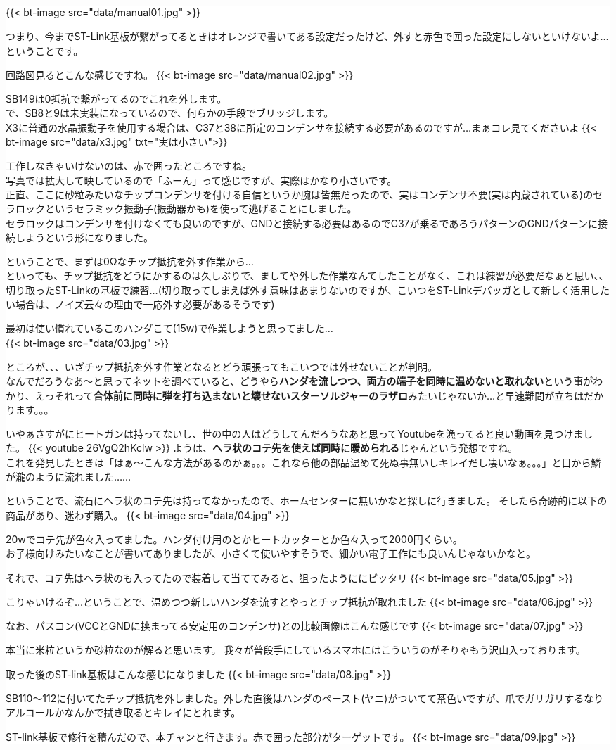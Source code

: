 {{< bt-image src="data/manual01.jpg" >}}

つまり、今までST-Link基板が繋がってるときはオレンジで書いてある設定だったけど、外すと赤色で囲った設定にしないといけないよ…ということです。

回路図見るとこんな感じですね。
{{< bt-image src="data/manual02.jpg" >}}

SB149は0抵抗で繋がってるのでこれを外します。  
で、SB8と9は未実装になっているので、何らかの手段でブリッジします。  
X3に普通の水晶振動子を使用する場合は、C37と38に所定のコンデンサを接続する必要があるのですが…まぁコレ見てくださいよ
{{< bt-image src="data/x3.jpg" txt="実は小さい">}}

工作しなきゃいけないのは、赤で囲ったところですね。  
写真では拡大して映しているので「ふーん」って感じですが、実際はかなり小さいです。  
正直、ここに砂粒みたいなチップコンデンサを付ける自信というか腕は皆無だったので、実はコンデンサ不要(実は内蔵されている)のセラロックというセラミック振動子(振動器かも)を使って逃げることにしました。  
セラロックはコンデンサを付けなくても良いのですが、GNDと接続する必要はあるのでC37が乗るであろうパターンのGNDパターンに接続しようという形になりました。

ということで、まずは0Ωなチップ抵抗を外す作業から…  
といっても、チップ抵抗をどうにかするのは久しぶりで、ましてや外した作業なんてしたことがなく、これは練習が必要だなぁと思い、、切り取ったST-Linkの基板で練習…(切り取ってしまえば外す意味はあまりないのですが、こいつをST-Linkデバッガとして新しく活用したい場合は、ノイズ云々の理由で一応外す必要があるそうです)

最初は使い慣れているこのハンダこて(15w)で作業しようと思ってました…  
{{< bt-image src="data/03.jpg" >}}

ところが、、、いざチップ抵抗を外す作業となるとどう頑張ってもこいつでは外せないことが判明。  
なんでだろうなあ〜と思ってネットを調べていると、どうやら**ハンダを流しつつ、両方の端子を同時に温めないと取れない**という事がわかり、えっそれって**合体前に同時に弾を打ち込まないと壊せないスターソルジャーのラザロ**みたいじゃないか…と早速難問が立ちはだかります。。。

いやぁさすがにヒートガンは持ってないし、世の中の人はどうしてんだろうなあと思ってYoutubeを漁ってると良い動画を見つけました。
{{< youtube 26VgQ2hKclw >}}
ようは、**ヘラ状のコテ先を使えば同時に暖められる**じゃんという発想ですね。  
これを発見したときは「はぁ〜こんな方法があるのかぁ。。。これなら他の部品温めて死ぬ事無いしキレイだし凄いなぁ。。。」と目から鱗が瀧のように流れました……

ということで、流石にヘラ状のコテ先は持ってなかったので、ホームセンターに無いかなと探しに行きました。
そしたら奇跡的に以下の商品があり、迷わず購入。
{{< bt-image src="data/04.jpg" >}}

20wでコテ先が色々入ってました。ハンダ付け用のとかヒートカッターとか色々入って2000円くらい。  
お子様向けみたいなことが書いてありましたが、小さくて使いやすそうで、細かい電子工作にも良いんじゃないかなと。

それで、コテ先はヘラ状のも入ってたので装着して当ててみると、狙ったようににピッタリ
{{< bt-image src="data/05.jpg" >}}

こりゃいけるぞ…ということで、温めつつ新しいハンダを流すとやっとチップ抵抗が取れました
{{< bt-image src="data/06.jpg" >}}

なお、パスコン(VCCとGNDに挟まってる安定用のコンデンサ)との比較画像はこんな感じです
{{< bt-image src="data/07.jpg" >}}

本当に米粒というか砂粒なのが解ると思います。
我々が普段手にしているスマホにはこういうのがそりゃもう沢山入っております。

取った後のST-link基板はこんな感じになりました
{{< bt-image src="data/08.jpg" >}}

SB110〜112に付いてたチップ抵抗を外しました。外した直後はハンダのペースト(ヤニ)がついてて茶色いですが、爪でガリガリするなりアルコールかなんかで拭き取るとキレイにとれます。

ST-link基板で修行を積んだので、本チャンと行きます。赤で囲った部分がターゲットです。
{{< bt-image src="data/09.jpg" >}}
